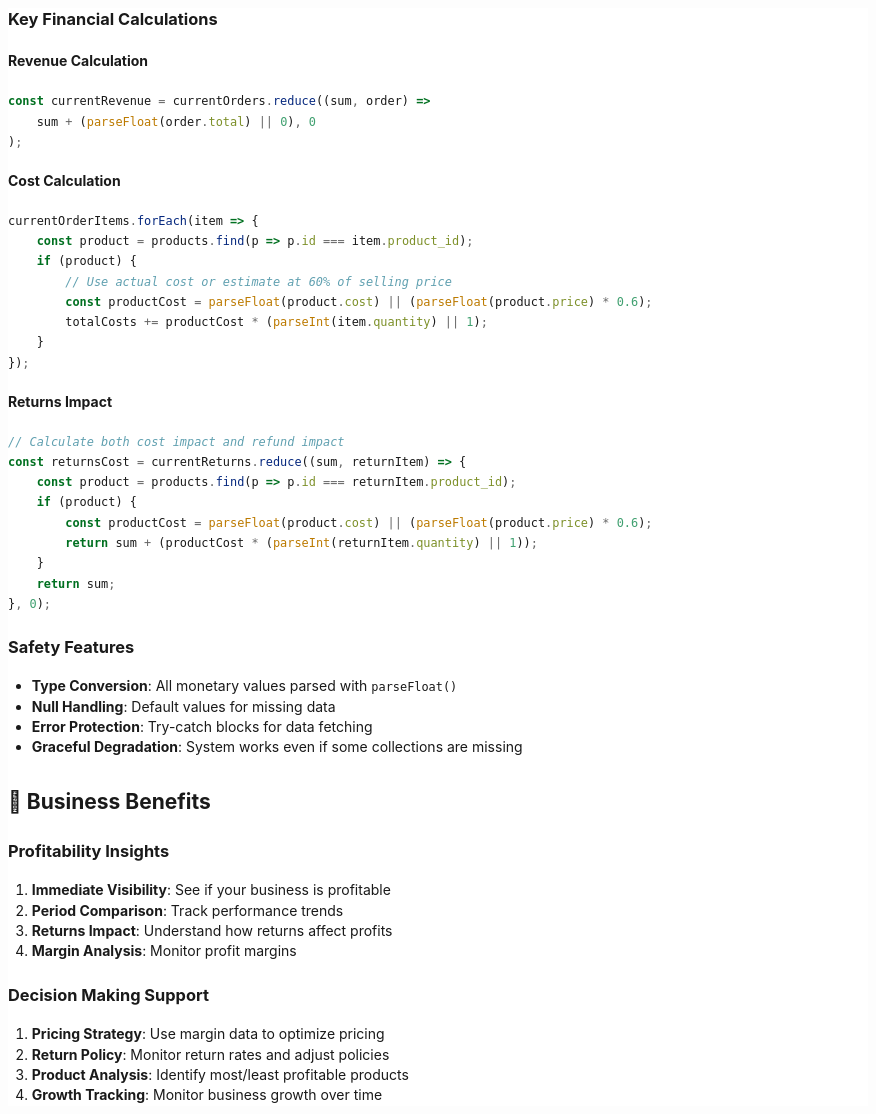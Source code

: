 ### **Key Financial Calculations**

#### **Revenue Calculation**
```javascript
const currentRevenue = currentOrders.reduce((sum, order) => 
    sum + (parseFloat(order.total) || 0), 0
);
```

#### **Cost Calculation**
```javascript
currentOrderItems.forEach(item => {
    const product = products.find(p => p.id === item.product_id);
    if (product) {
        // Use actual cost or estimate at 60% of selling price
        const productCost = parseFloat(product.cost) || (parseFloat(product.price) * 0.6);
        totalCosts += productCost * (parseInt(item.quantity) || 1);
    }
});
```

#### **Returns Impact**
```javascript
// Calculate both cost impact and refund impact
const returnsCost = currentReturns.reduce((sum, returnItem) => {
    const product = products.find(p => p.id === returnItem.product_id);
    if (product) {
        const productCost = parseFloat(product.cost) || (parseFloat(product.price) * 0.6);
        return sum + (productCost * (parseInt(returnItem.quantity) || 1));
    }
    return sum;
}, 0);
```

### **Safety Features**
- **Type Conversion**: All monetary values parsed with `parseFloat()`
- **Null Handling**: Default values for missing data
- **Error Protection**: Try-catch blocks for data fetching
- **Graceful Degradation**: System works even if some collections are missing

## 🎯 Business Benefits

### **Profitability Insights**
1. **Immediate Visibility**: See if your business is profitable
2. **Period Comparison**: Track performance trends
3. **Returns Impact**: Understand how returns affect profits
4. **Margin Analysis**: Monitor profit margins

### **Decision Making Support**
1. **Pricing Strategy**: Use margin data to optimize pricing
2. **Return Policy**: Monitor return rates and adjust policies
3. **Product Analysis**: Identify most/least profitable products
4. **Growth Tracking**: Monitor business growth over time
